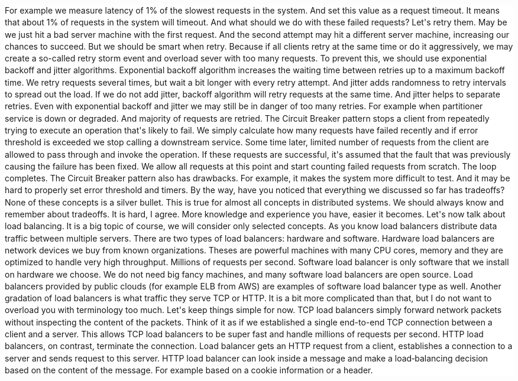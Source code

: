 For example we measure latency of 1% of the slowest requests in the system.
And set this value as a request timeout.
It means that about 1% of requests in the system will timeout.
And what should we do with these failed requests?
Let's retry them.
May be we just hit a bad server machine with the first request.
And the second attempt may hit a different server machine, increasing our chances to succeed.
But we should be smart when retry.
Because if all clients retry at the same time or do it aggressively, we may create a so-called retry storm event and overload sever with too many requests.
To prevent this, we should use exponential backoff and jitter algorithms.
Exponential backoff algorithm increases the waiting time between retries up to a maximum backoff time.
We retry requests several times, but wait a bit longer with every retry attempt.
And jitter adds randomness to retry intervals to spread out the load.
If we do not add jitter, backoff algorithm will retry requests at the same time.
And jitter helps to separate retries.
Even with exponential backoff and jitter we may still be in danger of too many retries.
For example when partitioner service is down or degraded.
And majority of requests are retried.
The Circuit Breaker pattern stops a client from repeatedly trying to execute an operation that's likely to fail.
We simply calculate how many requests have failed recently and if error threshold is exceeded we stop calling a downstream service.
Some time later, limited number of requests from the client are allowed to pass through and invoke the operation.
If these requests are successful, it's assumed that the fault that was previously causing the failure has been fixed.
We allow all requests at this point and start counting failed requests from scratch.
The loop completes.
The Circuit Breaker pattern also has drawbacks.
For example, it makes the system more difficult to test.
And it may be hard to properly set error threshold and timers.
By the way, have you noticed that everything we discussed so far has tradeoffs?
None of these concepts is a silver bullet.
This is true for almost all concepts in distributed systems.
We should always know and remember about tradeoffs.
It is hard, I agree.
More knowledge and experience you have, easier it becomes.
Let's now talk about load balancing.
It is a big topic of course, we will consider only selected concepts.
As you know load balancers distribute data traffic between multiple servers.
There are two types of load balancers: hardware and software.
Hardware load balancers are network devices we buy from known organizations.
Theses are powerful machines with many CPU cores, memory and they are optimized to handle very high throughput.
Millions of requests per second.
Software load balancer is only software that we install on hardware we choose.
We do not need big fancy machines, and many software load balancers are open source.
Load balancers provided by public clouds (for example ELB from AWS) are examples of software load balancer type as well.
Another gradation of load balancers is what traffic they serve TCP or HTTP.
It is a bit more complicated than that, but I do not want to overload you with terminology too much.
Let's keep things simple for now.
TCP load balancers simply forward network packets without inspecting the content of the packets.
Think of it as if we established a single end-to-end TCP connection between a client and a server.
This allows TCP load balancers to be super fast and handle millions of requests per second.
HTTP load balancers, on contrast, terminate the connection.
Load balancer gets an HTTP request from a client, establishes a connection to a server and sends request to this server.
HTTP load balancer can look inside a message and make a load‑balancing decision based on the content of the message.
For example based on a cookie information or a header.